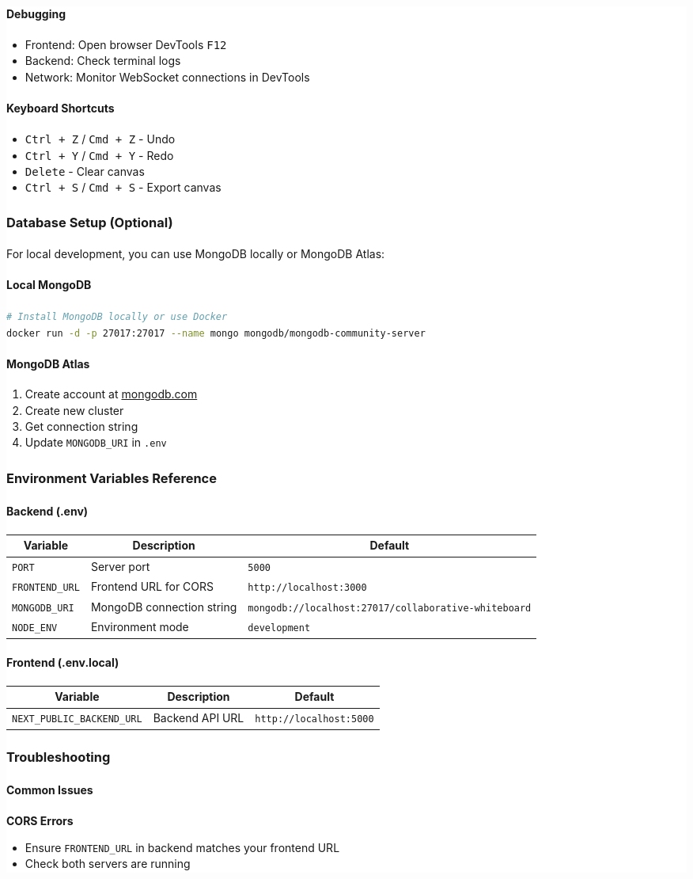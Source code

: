 #### Debugging
- Frontend: Open browser DevTools <kbd>F12</kbd>
- Backend: Check terminal logs
- Network: Monitor WebSocket connections in DevTools

#### Keyboard Shortcuts
- <kbd>Ctrl + Z</kbd> / <kbd>Cmd + Z</kbd> - Undo
- <kbd>Ctrl + Y</kbd> / <kbd>Cmd + Y</kbd> - Redo
- <kbd>Delete</kbd> - Clear canvas
- <kbd>Ctrl + S</kbd> / <kbd>Cmd + S</kbd> - Export canvas

### Database Setup (Optional)

For local development, you can use MongoDB locally or MongoDB Atlas:

#### Local MongoDB
```bash
# Install MongoDB locally or use Docker
docker run -d -p 27017:27017 --name mongo mongodb/mongodb-community-server
```

#### MongoDB Atlas
1. Create account at [mongodb.com](https://mongodb.com)
2. Create new cluster
3. Get connection string
4. Update `MONGODB_URI` in `.env`

### Environment Variables Reference

#### Backend (.env)
| Variable | Description | Default |
|----------|-------------|---------|
| `PORT` | Server port | `5000` |
| `FRONTEND_URL` | Frontend URL for CORS | `http://localhost:3000` |
| `MONGODB_URI` | MongoDB connection string | `mongodb://localhost:27017/collaborative-whiteboard` |
| `NODE_ENV` | Environment mode | `development` |

#### Frontend (.env.local)
| Variable | Description | Default |
|----------|-------------|---------|
| `NEXT_PUBLIC_BACKEND_URL` | Backend API URL | `http://localhost:5000` |

### Troubleshooting

#### Common Issues

**CORS Errors**
- Ensure `FRONTEND_URL` in backend matches your frontend URL
- Check both servers are running
